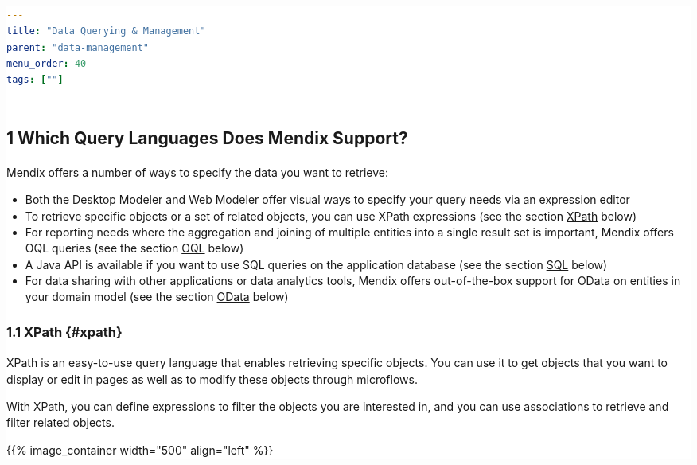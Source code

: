 ```yaml
---
title: "Data Querying & Management"
parent: "data-management"
menu_order: 40
tags: [""]
---
```


## 1 Which Query Languages Does Mendix Support?

Mendix offers a number of ways to specify the data you want to retrieve:
* Both the Desktop Modeler and Web Modeler offer visual ways to specify your query needs via an expression editor
* To retrieve specific objects or a set of related objects, you can use XPath expressions (see the section [XPath](#xpath) below)
* For reporting needs where the aggregation and joining of multiple entities into a single result set is important, Mendix offers OQL queries (see the section [OQL](#oql) below)
* A Java API is available if you want to use SQL queries on the application database (see the section [SQL](#sql) below)
* For data sharing with other applications or data analytics tools, Mendix offers out-of-the-box support for OData on entities in your domain model (see the section [OData](#odata) below)

### 1.1 XPath {#xpath}

XPath is an easy-to-use query language that enables retrieving specific objects. You can use it to get objects that you want to display or edit in pages as well as to modify these objects through microflows.

With XPath, you can define expressions to filter the objects you are interested in, and you can use associations to retrieve and filter related objects.

{{% image_container width="500" align="left" %}}
